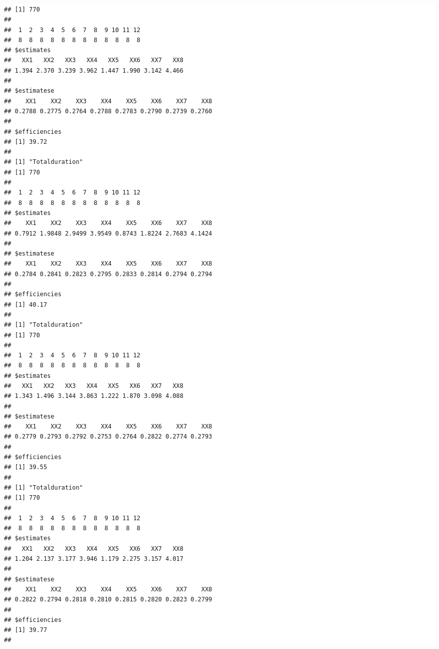 ```
## [1] 770
## 
##  1  2  3  4  5  6  7  8  9 10 11 12 
##  8  8  8  8  8  8  8  8  8  8  8  8 
## $estimates
##   XX1   XX2   XX3   XX4   XX5   XX6   XX7   XX8 
## 1.394 2.370 3.239 3.962 1.447 1.990 3.142 4.466 
## 
## $estimatese
##    XX1    XX2    XX3    XX4    XX5    XX6    XX7    XX8 
## 0.2788 0.2775 0.2764 0.2788 0.2783 0.2790 0.2739 0.2760 
## 
## $efficiencies
## [1] 39.72
## 
## [1] "Totalduration"
## [1] 770
## 
##  1  2  3  4  5  6  7  8  9 10 11 12 
##  8  8  8  8  8  8  8  8  8  8  8  8 
## $estimates
##    XX1    XX2    XX3    XX4    XX5    XX6    XX7    XX8 
## 0.7912 1.9848 2.9499 3.9549 0.8743 1.8224 2.7683 4.1424 
## 
## $estimatese
##    XX1    XX2    XX3    XX4    XX5    XX6    XX7    XX8 
## 0.2784 0.2841 0.2823 0.2795 0.2833 0.2814 0.2794 0.2794 
## 
## $efficiencies
## [1] 40.17
## 
## [1] "Totalduration"
## [1] 770
## 
##  1  2  3  4  5  6  7  8  9 10 11 12 
##  8  8  8  8  8  8  8  8  8  8  8  8 
## $estimates
##   XX1   XX2   XX3   XX4   XX5   XX6   XX7   XX8 
## 1.343 1.496 3.144 3.863 1.222 1.870 3.098 4.088 
## 
## $estimatese
##    XX1    XX2    XX3    XX4    XX5    XX6    XX7    XX8 
## 0.2779 0.2793 0.2792 0.2753 0.2764 0.2822 0.2774 0.2793 
## 
## $efficiencies
## [1] 39.55
## 
## [1] "Totalduration"
## [1] 770
## 
##  1  2  3  4  5  6  7  8  9 10 11 12 
##  8  8  8  8  8  8  8  8  8  8  8  8 
## $estimates
##   XX1   XX2   XX3   XX4   XX5   XX6   XX7   XX8 
## 1.204 2.137 3.177 3.946 1.179 2.275 3.157 4.017 
## 
## $estimatese
##    XX1    XX2    XX3    XX4    XX5    XX6    XX7    XX8 
## 0.2822 0.2794 0.2818 0.2810 0.2815 0.2820 0.2823 0.2799 
## 
## $efficiencies
## [1] 39.77
## 
```